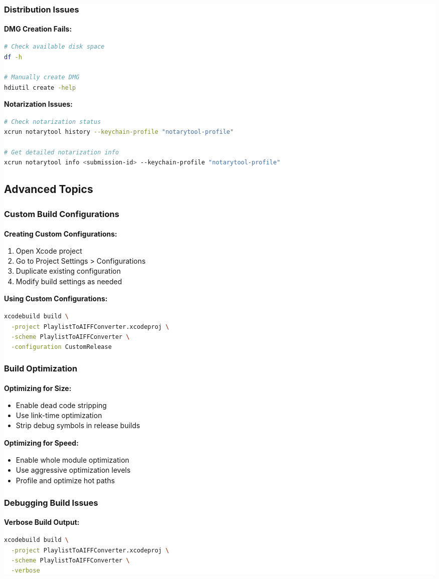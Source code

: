 ### Distribution Issues

**DMG Creation Fails:**
```bash
# Check available disk space
df -h

# Manually create DMG
hdiutil create -help
```

**Notarization Issues:**
```bash
# Check notarization status
xcrun notarytool history --keychain-profile "notarytool-profile"

# Get detailed notarization info
xcrun notarytool info <submission-id> --keychain-profile "notarytool-profile"
```

## Advanced Topics

### Custom Build Configurations

**Creating Custom Configurations:**
1. Open Xcode project
2. Go to Project Settings > Configurations
3. Duplicate existing configuration
4. Modify build settings as needed

**Using Custom Configurations:**
```bash
xcodebuild build \
  -project PlaylistToAIFFConverter.xcodeproj \
  -scheme PlaylistToAIFFConverter \
  -configuration CustomRelease
```

### Build Optimization

**Optimizing for Size:**
- Enable dead code stripping
- Use link-time optimization
- Strip debug symbols in release builds

**Optimizing for Speed:**
- Enable whole module optimization
- Use aggressive optimization levels
- Profile and optimize hot paths

### Debugging Build Issues

**Verbose Build Output:**
```bash
xcodebuild build \
  -project PlaylistToAIFFConverter.xcodeproj \
  -scheme PlaylistToAIFFConverter \
  -verbose
```
